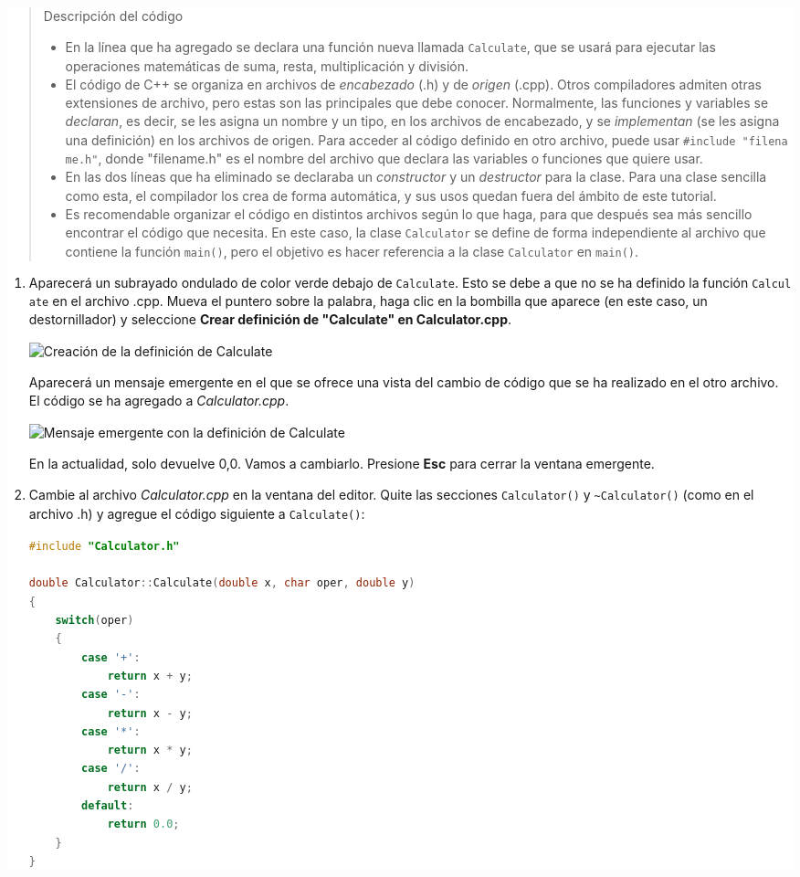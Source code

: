    > Descripción del código
   >
   > - En la línea que ha agregado se declara una función nueva llamada `Calculate`, que se usará para ejecutar las operaciones matemáticas de suma, resta, multiplicación y división.
   > - El código de C++ se organiza en archivos de *encabezado* (.h) y de *origen* (.cpp). Otros compiladores admiten otras extensiones de archivo, pero estas son las principales que debe conocer. Normalmente, las funciones y variables se *declaran*, es decir, se les asigna un nombre y un tipo, en los archivos de encabezado, y se *implementan* (se les asigna una definición) en los archivos de origen. Para acceder al código definido en otro archivo, puede usar `#include "filename.h"`, donde "filename.h" es el nombre del archivo que declara las variables o funciones que quiere usar.
   > - En las dos líneas que ha eliminado se declaraba un *constructor* y un *destructor* para la clase. Para una clase sencilla como esta, el compilador los crea de forma automática, y sus usos quedan fuera del ámbito de este tutorial.
   > - Es recomendable organizar el código en distintos archivos según lo que haga, para que después sea más sencillo encontrar el código que necesita. En este caso, la clase `Calculator` se define de forma independiente al archivo que contiene la función `main()`, pero el objetivo es hacer referencia a la clase `Calculator` en `main()`.

1. Aparecerá un subrayado ondulado de color verde debajo de `Calculate`. Esto se debe a que no se ha definido la función `Calculate` en el archivo .cpp. Mueva el puntero sobre la palabra, haga clic en la bombilla que aparece (en este caso, un destornillador) y seleccione **Crear definición de "Calculate" en Calculator.cpp**.

   ![Creación de la definición de Calculate](./media/calc-vs2019-create-definition.png "Create definition of Calculate")

   Aparecerá un mensaje emergente en el que se ofrece una vista del cambio de código que se ha realizado en el otro archivo. El código se ha agregado a *Calculator.cpp*.

   ![Mensaje emergente con la definición de Calculate](./media/calc-vs2019-pop-up-definition.png "Pop-up with definition of Calculate")

   En la actualidad, solo devuelve 0,0. Vamos a cambiarlo. Presione **Esc** para cerrar la ventana emergente.

1. Cambie al archivo *Calculator.cpp* en la ventana del editor. Quite las secciones `Calculator()` y `~Calculator()` (como en el archivo .h) y agregue el código siguiente a `Calculate()`:

    ```cpp
    #include "Calculator.h"

    double Calculator::Calculate(double x, char oper, double y)
    {
        switch(oper)
        {
            case '+':
                return x + y;
            case '-':
                return x - y;
            case '*':
                return x * y;
            case '/':
                return x / y;
            default:
                return 0.0;
        }
    }
    ```
